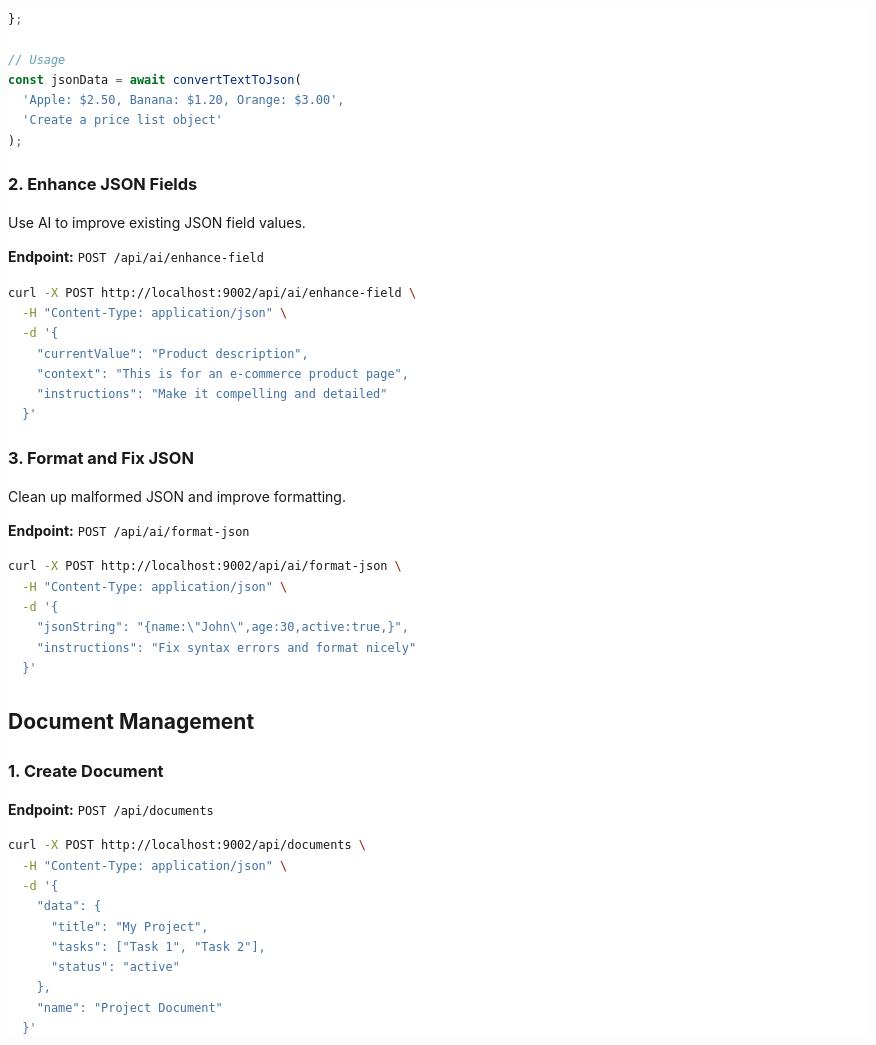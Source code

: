 ```javascript
};

// Usage
const jsonData = await convertTextToJson(
  'Apple: $2.50, Banana: $1.20, Orange: $3.00',
  'Create a price list object'
);
```

### 2. Enhance JSON Fields
Use AI to improve existing JSON field values.

**Endpoint:** `POST /api/ai/enhance-field`

```bash
curl -X POST http://localhost:9002/api/ai/enhance-field \
  -H "Content-Type: application/json" \
  -d '{
    "currentValue": "Product description",
    "context": "This is for an e-commerce product page",
    "instructions": "Make it compelling and detailed"
  }'
```

### 3. Format and Fix JSON
Clean up malformed JSON and improve formatting.

**Endpoint:** `POST /api/ai/format-json`

```bash
curl -X POST http://localhost:9002/api/ai/format-json \
  -H "Content-Type: application/json" \
  -d '{
    "jsonString": "{name:\"John\",age:30,active:true,}",
    "instructions": "Fix syntax errors and format nicely"
  }'
```

## Document Management

### 1. Create Document
**Endpoint:** `POST /api/documents`

```bash
curl -X POST http://localhost:9002/api/documents \
  -H "Content-Type: application/json" \
  -d '{
    "data": {
      "title": "My Project",
      "tasks": ["Task 1", "Task 2"],
      "status": "active"
    },
    "name": "Project Document"
  }'
```
